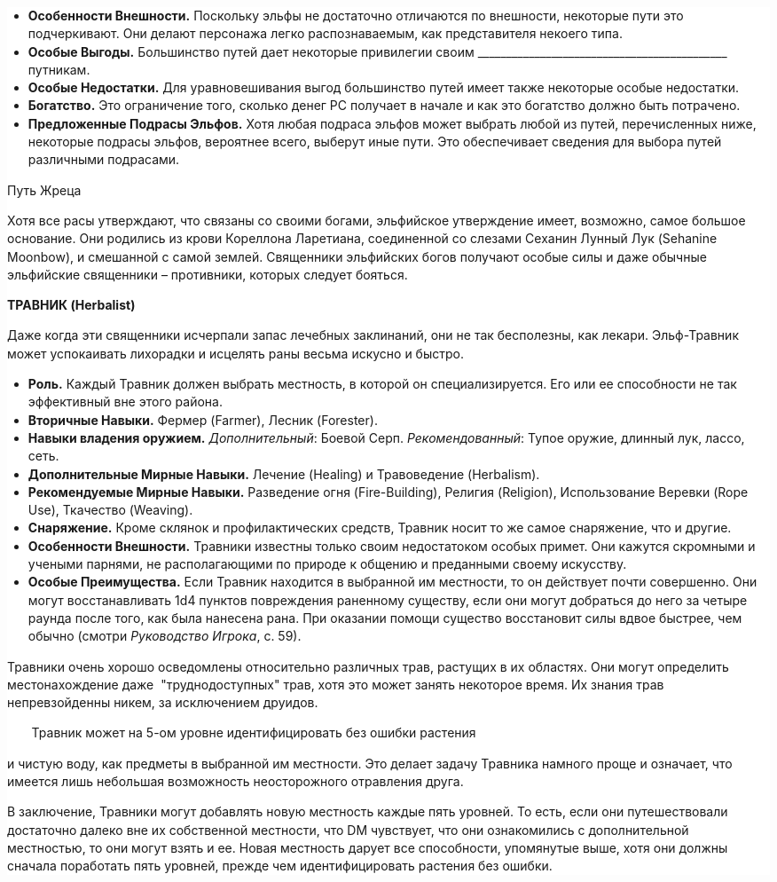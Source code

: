 - **Особенности Внешности.** Поскольку эльфы не достаточно отличаются по внешности, некоторые пути это подчеркивают. Они делают персонажа легко распознаваемым, как представителя некоего типа.
- **Особые Выгоды.** Большинство путей дает некоторые привилегии своим \_\_\_\_\_\_\_\_\_\_\_\_\_\_\_\_\_\_\_\_\_\_\_\_\_\_\_\_\_\_\_\_\_\_\_\_\_\_\_\_\_\_\_\_  путникам.
- **Особые Недостатки.** Для уравновешивания выгод большинство путей имеет также некоторые особые недостатки.
- **Богатство.** Это ограничение того, сколько денег PC получает в начале и как это богатство должно быть потрачено.
- **Предложенные Подрасы Эльфов.** Хотя любая подраса эльфов может выбрать любой из путей, перечисленных ниже, некоторые подрасы эльфов, вероятнее всего, выберут иные пути. Это обеспечивает сведения для выбора путей различными подрасами.

Путь Жреца

Хотя все расы утверждают, что связаны со своими богами, эльфийское утверждение имеет, возможно, самое большое основание. Они родились из крови Кореллона Ларетиана, соединенной со слезами Сеханин Лунный Лук (Sehanine Moonbow), и смешанной с самой землей. Священники эльфийских богов получают особые силы и даже обычные эльфийские священники – противники, которых следует бояться.

**ТРАВНИК (Herbalist)**

Даже когда эти священники исчерпали запас лечебных заклинаний, они не так бесполезны, как лекари. Эльф-Травник может успокаивать лихорадки и исцелять раны весьма искусно и быстро.

- **Роль.** Каждый Травник должен выбрать местность, в которой он специализируется. Его или ее способности не так эффективный вне этого района.
- **Вторичные Навыки.** Фермер (Farmer), Лесник (Forester).
- **Навыки владения оружием.** _Дополнительный_: Боевой Серп. _Рекомендованный_: Тупое оружие, длинный лук, лассо, сеть.
- **Дополнительные Мирные Навыки.** Лечение (Healing) и Травоведение (Herbalism).
- **Рекомендуемые Мирные Навыки.** Разведение огня (Fire-Building), Религия (Religion), Использование Веревки (Rope Use), Ткачество (Weaving).
- **Снаряжение.** Кроме склянок и профилактических средств, Травник носит то же самое снаряжение, что и другие.
- **Особенности Внешности.** Травники известны только своим недостатоком особых примет. Они кажутся скромными и учеными парнями, не располагающими по природе к общению и преданными своему искусству.
- **Особые Преимущества.** Если Травник находится в выбранной им местности, то он действует почти совершенно. Они могут восстанавливать 1d4 пунктов повреждения раненному существу, если они могут добраться до него за четыре раунда после того, как была нанесена рана. При оказании помощи существо восстановит силы вдвое быстрее, чем обычно (смотри _Руководство Игрока_, с. 59).

Травники очень хорошо осведомлены относительно различных трав, растущих в их областях. Они могут определить местонахождение даже  "труднодоступных" трав, хотя это может занять некоторое время. Их знания трав непревзойденны никем, за исключением друидов.

       Травник может на 5-ом уровне идентифицировать без ошибки растения

и чистую воду, как предметы в выбранной им местности. Это делает задачу Травника намного проще и означает, что имеется лишь небольшая возможность неосторожного отравления друга.

В заключение, Травники могут добавлять новую местность каждые пять уровней. То есть, если они путешествовали достаточно далеко вне их собственной местности, что DM чувствует, что они ознакомились с дополнительной местностью, то они могут взять и ее. Новая местность дарует все способности, упомянутые выше, хотя они должны сначала поработать пять уровней, прежде чем идентифицировать растения без ошибки.  
